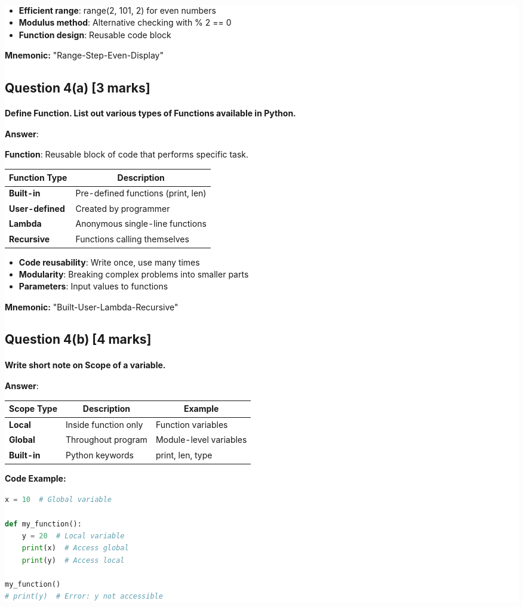 - **Efficient range**: range(2, 101, 2) for even numbers
- **Modulus method**: Alternative checking with % 2 == 0
- **Function design**: Reusable code block

**Mnemonic:** "Range-Step-Even-Display"

## Question 4(a) [3 marks]

**Define Function. List out various types of Functions available in Python.**

**Answer**:

**Function**: Reusable block of code that performs specific task.

| Function Type | Description |
|---------------|-------------|
| **Built-in** | Pre-defined functions (print, len) |
| **User-defined** | Created by programmer |
| **Lambda** | Anonymous single-line functions |
| **Recursive** | Functions calling themselves |

- **Code reusability**: Write once, use many times
- **Modularity**: Breaking complex problems into smaller parts
- **Parameters**: Input values to functions

**Mnemonic:** "Built-User-Lambda-Recursive"

## Question 4(b) [4 marks]

**Write short note on Scope of a variable.**

**Answer**:

| Scope Type | Description | Example |
|------------|-------------|---------|
| **Local** | Inside function only | Function variables |
| **Global** | Throughout program | Module-level variables |
| **Built-in** | Python keywords | print, len, type |

**Code Example:**

```python
x = 10  # Global variable

def my_function():
    y = 20  # Local variable
    print(x)  # Access global
    print(y)  # Access local

my_function()
# print(y)  # Error: y not accessible
```
